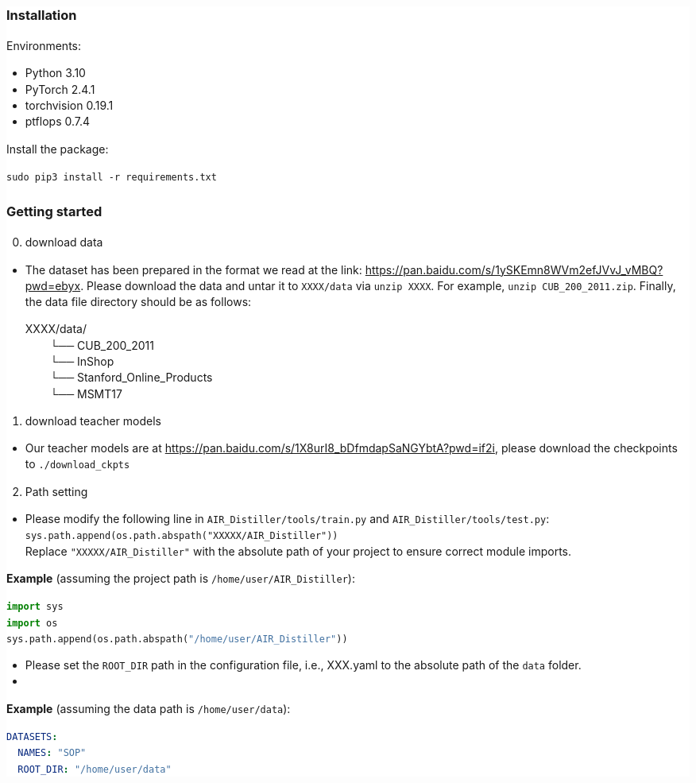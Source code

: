 ### Installation

Environments:

- Python 3.10
- PyTorch 2.4.1
- torchvision 0.19.1
- ptflops 0.7.4

Install the package:

```
sudo pip3 install -r requirements.txt
```

### Getting started

0. download data
- The dataset has been prepared in the format we read at the link: https://pan.baidu.com/s/1ySKEmn8WVm2efJVvJ_vMBQ?pwd=ebyx. Please download the data and untar it to `XXXX/data` via `unzip XXXX`. For example,  `unzip CUB_200_2011.zip`. Finally, the data file directory should be as follows:


  XXXX/data/  
    &nbsp; &nbsp; &nbsp; &nbsp; └── CUB_200_2011  
    &nbsp; &nbsp; &nbsp; &nbsp; └── InShop  
    &nbsp; &nbsp; &nbsp; &nbsp; └── Stanford_Online_Products  
    &nbsp; &nbsp; &nbsp; &nbsp; └── MSMT17

1. download teacher models
- Our teacher models are at https://pan.baidu.com/s/1X8urI8_bDfmdapSaNGYbtA?pwd=if2i, please download the checkpoints to `./download_ckpts`

2. Path setting
- Please modify the following line in `AIR_Distiller/tools/train.py` and `AIR_Distiller/tools/test.py`:  
`sys.path.append(os.path.abspath("XXXXX/AIR_Distiller"))`  
Replace `"XXXXX/AIR_Distiller"` with the absolute path of your project to ensure correct module imports.

 **Example** (assuming the project path is `/home/user/AIR_Distiller`):  
```python
import sys  
import os  
sys.path.append(os.path.abspath("/home/user/AIR_Distiller"))
```
- Please set the `ROOT_DIR` path in the configuration file, i.e., XXX.yaml to the absolute path of the `data` folder.  
- 
**Example** (assuming the data path is `/home/user/data`):  
```yaml
DATASETS:
  NAMES: "SOP"
  ROOT_DIR: "/home/user/data"
```
